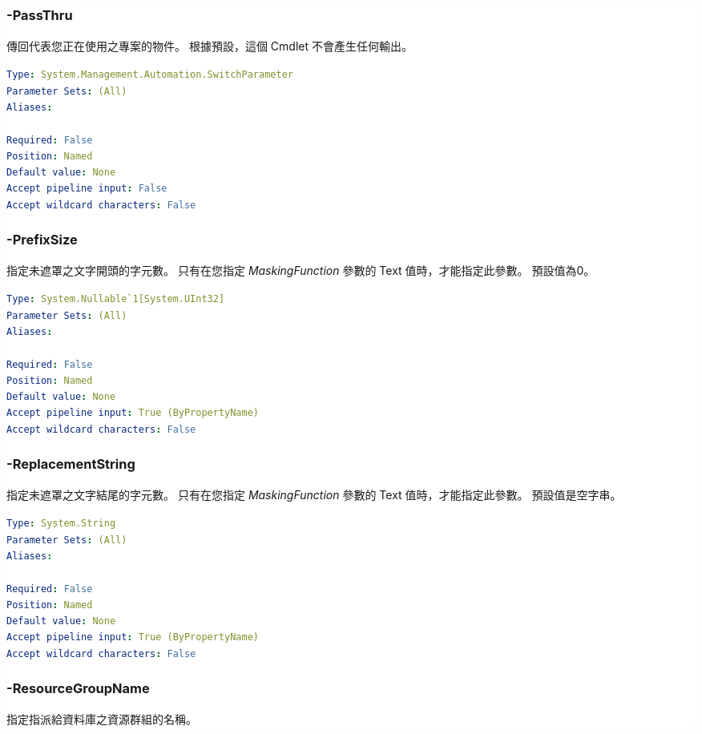 ### -PassThru
傳回代表您正在使用之專案的物件。
根據預設，這個 Cmdlet 不會產生任何輸出。

```yaml
Type: System.Management.Automation.SwitchParameter
Parameter Sets: (All)
Aliases:

Required: False
Position: Named
Default value: None
Accept pipeline input: False
Accept wildcard characters: False
```

### -PrefixSize
指定未遮罩之文字開頭的字元數。
只有在您指定 *MaskingFunction* 參數的 Text 值時，才能指定此參數。
預設值為0。

```yaml
Type: System.Nullable`1[System.UInt32]
Parameter Sets: (All)
Aliases:

Required: False
Position: Named
Default value: None
Accept pipeline input: True (ByPropertyName)
Accept wildcard characters: False
```

### -ReplacementString
指定未遮罩之文字結尾的字元數。
只有在您指定 *MaskingFunction* 參數的 Text 值時，才能指定此參數。
預設值是空字串。

```yaml
Type: System.String
Parameter Sets: (All)
Aliases:

Required: False
Position: Named
Default value: None
Accept pipeline input: True (ByPropertyName)
Accept wildcard characters: False
```

### -ResourceGroupName
指定指派給資料庫之資源群組的名稱。
